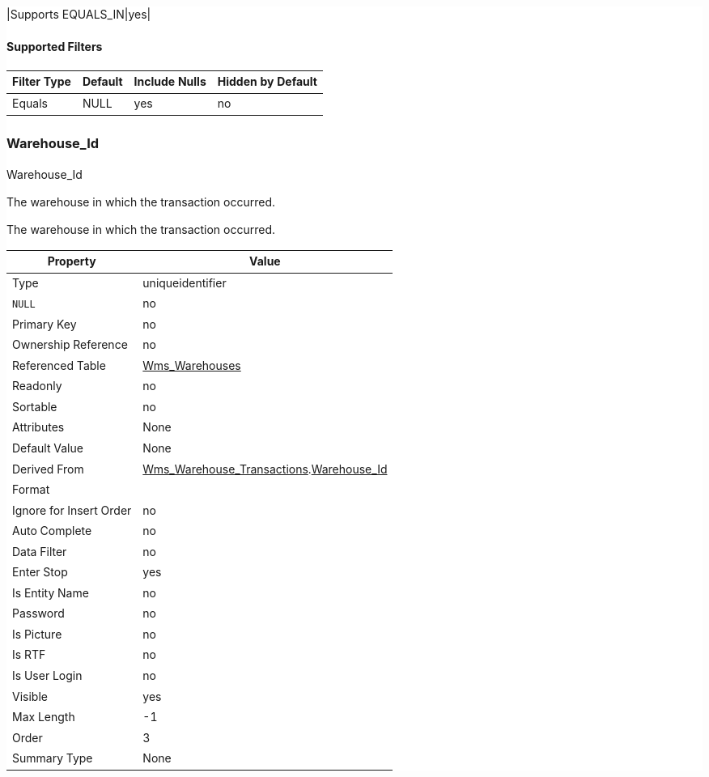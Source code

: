 |Supports EQUALS_IN|yes|

#### Supported Filters

| Filter Type | Default |Include Nulls | Hidden by Default |
| - | - | - | - |
|Equals|NULL|yes|no|

### Warehouse_Id


Warehouse_Id


The warehouse in which the transaction occurred.


The warehouse in which the transaction occurred.

| Property | Value |
| - | - |
|Type|uniqueidentifier|
|`NULL`|no|
|Primary Key|no|
|Ownership Reference|no|
|Referenced Table|[Wms_Warehouses](Wms_Warehouses.md)|
|Readonly|no|
|Sortable|no|
|Attributes|None|
|Default Value|None|
|Derived From|[Wms_Warehouse_Transactions](Wms_Warehouse_Transactions.md).[Warehouse_Id](Wms_Warehouse_Transactions.md#warehouse_id)|
|Format||
|Ignore for Insert Order|no|
|Auto Complete|no|
|Data Filter|no|
|Enter Stop|yes|
|Is Entity Name|no|
|Password|no|
|Is Picture|no|
|Is RTF|no|
|Is User Login|no|
|Visible|yes|
|Max Length|-1|
|Order|3|
|Summary Type|None|